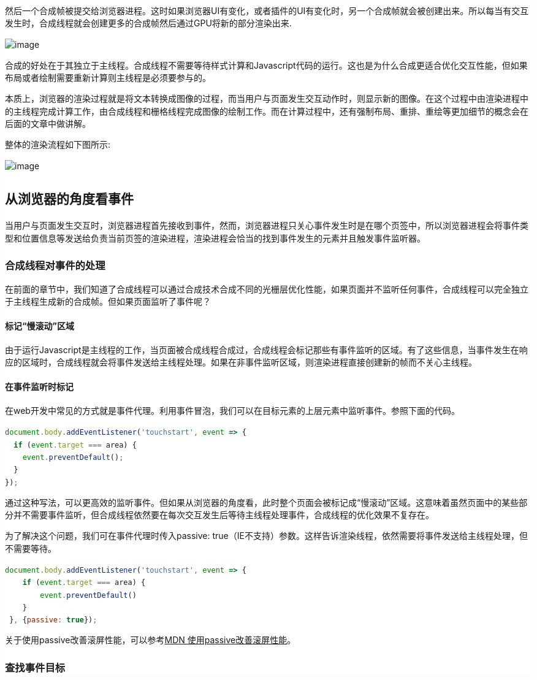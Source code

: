 然后一个合成帧被提交给浏览器进程。这时如果浏览器UI有变化，或者插件的UI有变化时，另一个合成帧就会被创建出来。所以每当有交互发生时，合成线程就会创建更多的合成帧然后通过GPU将新的部分渲染出来.

![image](/assets/2021-3-8/397d4949099dd6d1aaffcb55e8678e37.png)

合成的好处在于其独立于主线程。合成线程不需要等待样式计算和Javascript代码的运行。这也是为什么合成更适合优化交互性能，但如果布局或者绘制需要重新计算则主线程是必须要参与的。

本质上，浏览器的渲染过程就是将文本转换成图像的过程，而当用户与页面发生交互动作时，则显示新的图像。在这个过程中由渲染进程中的主线程完成计算工作，由合成线程和栅格线程完成图像的绘制工作。而在计算过程中，还有强制布局、重排、重绘等更加细节的概念会在后面的文章中做讲解。

整体的渲染流程如下图所示:

![image](/assets/2021-3-9/web-generator.png)

## 从浏览器的角度看事件

当用户与页面发生交互时，浏览器进程首先接收到事件，然而，浏览器进程只关心事件发生时是在哪个页签中，所以浏览器进程会将事件类型和位置信息等发送给负责当前页签的渲染进程，渲染进程会恰当的找到事件发生的元素并且触发事件监听器。

### 合成线程对事件的处理

在前面的章节中，我们知道了合成线程可以通过合成技术合成不同的光栅层优化性能，如果页面并不监听任何事件，合成线程可以完全独立于主线程生成新的合成帧。但如果页面监听了事件呢？

#### 标记“慢滚动”区域

由于运行Javascript是主线程的工作，当页面被合成线程合成过，合成线程会标记那些有事件监听的区域。有了这些信息，当事件发生在响应的区域时，合成线程就会将事件发送给主线程处理。如果在非事件监听区域，则渲染进程直接创建新的帧而不关心主线程。

#### 在事件监听时标记

在web开发中常见的方式就是事件代理。利用事件冒泡，我们可以在目标元素的上层元素中监听事件。参照下面的代码。

```js
document.body.addEventListener('touchstart', event => {
  if (event.target === area) {
    event.preventDefault();
  }
});
```

通过这种写法，可以更高效的监听事件。但如果从浏览器的角度看，此时整个页面会被标记成“慢滚动”区域。这意味着虽然页面中的某些部分并不需要事件监听，但合成线程依然要在每次交互发生后等待主线程处理事件，合成线程的优化效果不复存在。

为了解决这个问题，我们可在事件代理时传入passive: true（IE不支持）参数。这样告诉渲染线程，依然需要将事件发送给主线程处理，但不需要等待。

```js
document.body.addEventListener('touchstart', event => {
    if (event.target === area) {
        event.preventDefault()
    }
 }, {passive: true});
```

关于使用passive改善滚屏性能，可以参考[MDN 使用passive改善滚屏性能](https://developer.mozilla.org/zh-CN/docs/Web/API/EventTarget/addEventListener#%E4%BD%BF%E7%94%A8_passive_%E6%94%B9%E5%96%84%E7%9A%84%E6%BB%9A%E5%B1%8F%E6%80%A7%E8%83%BD)。

### 查找事件目标
